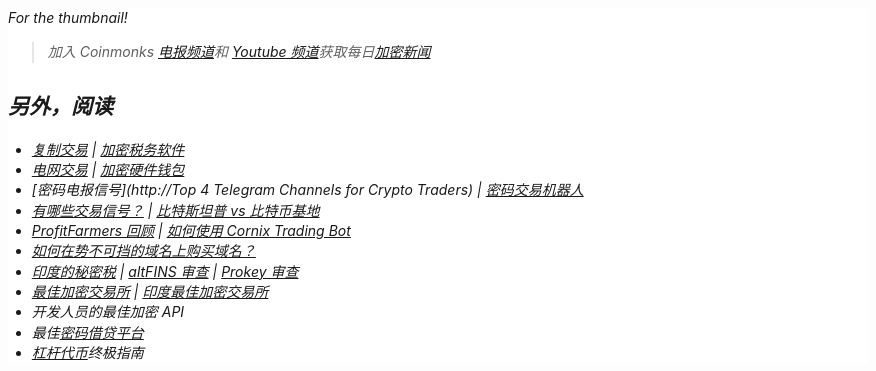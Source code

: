 *For the thumbnail!*

> *加入 Coinmonks [电报频道](https://t.me/coincodecap)和 [Youtube 频道](https://www.youtube.com/c/coinmonks/videos)获取每日[加密新闻](http://coincodecap.com/)*

## *另外，阅读*

*   *[复制交易](/coinmonks/top-10-crypto-copy-trading-platforms-for-beginners-d0c37c7d698c) | [加密税务软件](/coinmonks/crypto-tax-software-ed4b4810e338)*
*   *[电网交易](https://coincodecap.com/grid-trading) | [加密硬件钱包](/coinmonks/the-best-cryptocurrency-hardware-wallets-of-2020-e28b1c124069)*
*   *[密码电报信号](http://Top 4 Telegram Channels for Crypto Traders) | [密码交易机器人](/coinmonks/crypto-trading-bot-c2ffce8acb2a)*
*   *[有哪些交易信号？](https://coincodecap.com/trading-signal) | [比特斯坦普 vs 比特币基地](https://coincodecap.com/bitstamp-coinbase)*
*   *[ProfitFarmers 回顾](https://coincodecap.com/profitfarmers-review) | [如何使用 Cornix Trading Bot](https://coincodecap.com/cornix-trading-bot)*
*   *[如何在势不可挡的域名上购买域名？](https://coincodecap.com/buy-domain-on-unstoppable-domains)*
*   *[印度的秘密税](https://coincodecap.com/crypto-tax-india) | [altFINS 审查](https://coincodecap.com/altfins-review) | [Prokey 审查](/coinmonks/prokey-review-26611173c13c)*
*   *[最佳加密交易所](/coinmonks/crypto-exchange-dd2f9d6f3769) | [印度最佳加密交易所](/coinmonks/bitcoin-exchange-in-india-7f1fe79715c9)*
*   *开发人员的最佳加密 API*
*   *最佳[密码借贷平台](/coinmonks/top-5-crypto-lending-platforms-in-2020-that-you-need-to-know-a1b675cec3fa)*
*   *[杠杆代币](/coinmonks/leveraged-token-3f5257808b22)终极指南*